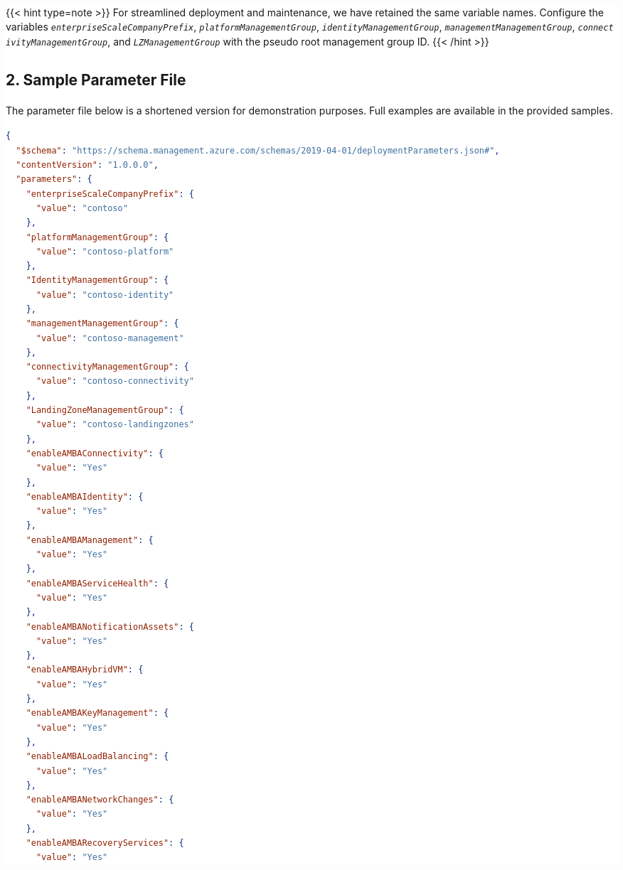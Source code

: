 {{< hint type=note >}}
For streamlined deployment and maintenance, we have retained the same variable names. Configure the variables _```enterpriseScaleCompanyPrefix```_, _```platformManagementGroup```_, _```identityManagementGroup```_, _```managementManagementGroup```_, _```connectivityManagementGroup```_, and _```LZManagementGroup```_ with the pseudo root management group ID.
{{< /hint >}}

## 2. Sample Parameter File

The parameter file below is a shortened version for demonstration purposes. Full examples are available in the provided samples.

```json
{
  "$schema": "https://schema.management.azure.com/schemas/2019-04-01/deploymentParameters.json#",
  "contentVersion": "1.0.0.0",
  "parameters": {
    "enterpriseScaleCompanyPrefix": {
      "value": "contoso"
    },
    "platformManagementGroup": {
      "value": "contoso-platform"
    },
    "IdentityManagementGroup": {
      "value": "contoso-identity"
    },
    "managementManagementGroup": {
      "value": "contoso-management"
    },
    "connectivityManagementGroup": {
      "value": "contoso-connectivity"
    },
    "LandingZoneManagementGroup": {
      "value": "contoso-landingzones"
    },
    "enableAMBAConnectivity": {
      "value": "Yes"
    },
    "enableAMBAIdentity": {
      "value": "Yes"
    },
    "enableAMBAManagement": {
      "value": "Yes"
    },
    "enableAMBAServiceHealth": {
      "value": "Yes"
    },
    "enableAMBANotificationAssets": {
      "value": "Yes"
    },
    "enableAMBAHybridVM": {
      "value": "Yes"
    },
    "enableAMBAKeyManagement": {
      "value": "Yes"
    },
    "enableAMBALoadBalancing": {
      "value": "Yes"
    },
    "enableAMBANetworkChanges": {
      "value": "Yes"
    },
    "enableAMBARecoveryServices": {
      "value": "Yes"
```
